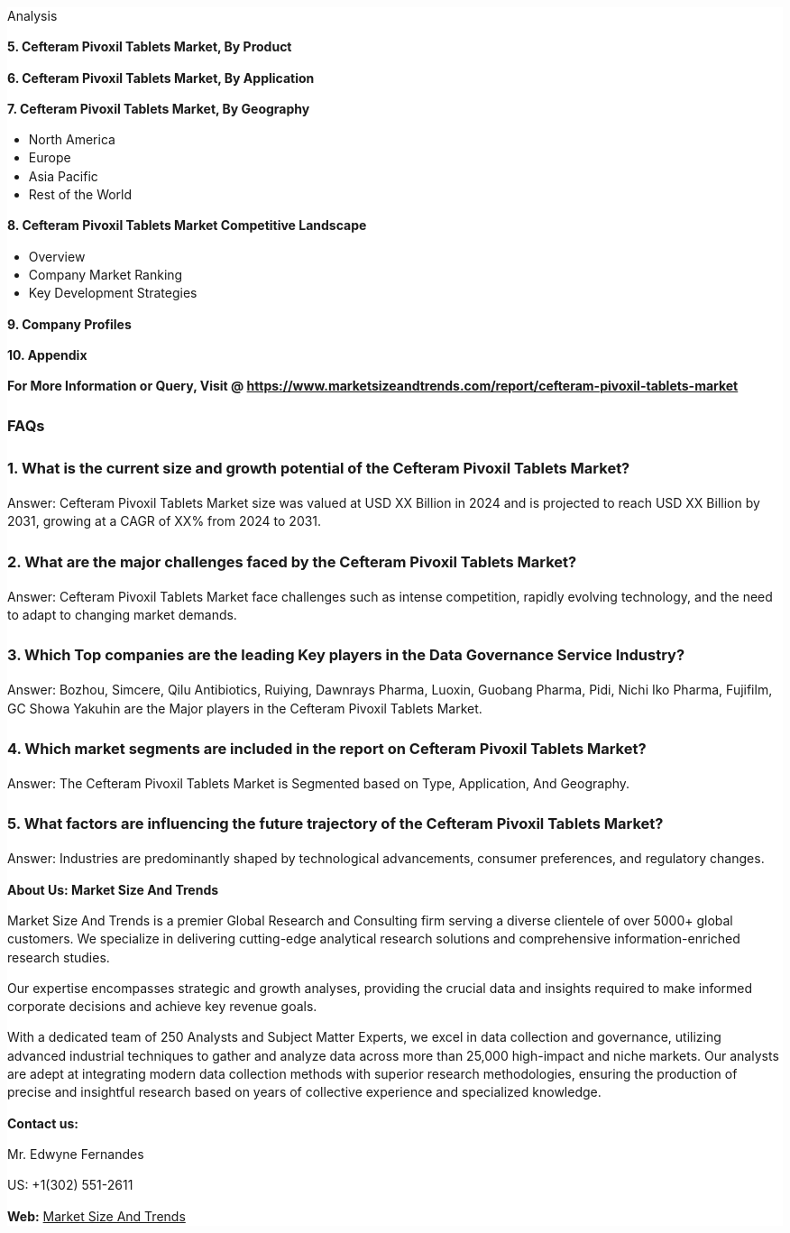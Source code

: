 Analysis</span></li></ul></div><div class="" data-test-id=""><p><strong><span class="">5. Cefteram Pivoxil Tablets Market, By Product</span></strong></p></div><div class="" data-test-id=""><p><strong><span class="">6. Cefteram Pivoxil Tablets Market, By Application</span></strong></p></div><div class="" data-test-id=""><p><strong><span class="">7. Cefteram Pivoxil Tablets Market, By Geography</span></strong></p></div><div class="" data-test-id=""><ul><li><span class="">North America</span></li><li><span class="">Europe</span></li><li><span class="">Asia Pacific</span></li><li><span class="">Rest of the World</span></li></ul></div><div class="" data-test-id=""><p><strong><span class="">8. Cefteram Pivoxil Tablets Market Competitive Landscape</span></strong></p></div><div class="" data-test-id=""><ul><li><span class="">Overview</span></li><li><span class="">Company Market Ranking</span></li><li><span class="">Key Development Strategies</span></li></ul></div><div class="" data-test-id=""><p><strong><span class="">9. Company Profiles</span></strong></p></div><div class="" data-test-id=""><p><strong><span class="">10. Appendix</span></strong></p></div><div class="" data-test-id=""><p><strong><span class="">For More Information or Query, Visit @ <a href="https://www.marketsizeandtrends.com/report/cefteram-pivoxil-tablets-market" target="_blank">https://www.marketsizeandtrends.com/report/cefteram-pivoxil-tablets-market</a></span></strong></p></div><div class="" data-test-id=""><div class="article-main__content" data-test-id="publishing-text-block"><h3><strong><span class="">FAQs</span></strong></h3></div><div class="article-main__content" data-test-id="publishing-text-block"><h3><span class="">1. What is the current size and growth potential of the Cefteram Pivoxil Tablets Market?</span></h3></div><div class="article-main__content" data-test-id="publishing-text-block"><p><span class="font-[700]">Answer</span><span class="">: Cefteram Pivoxil Tablets Market size was valued at USD XX Billion in 2024 and is projected to reach USD XX Billion by 2031, growing at a CAGR of XX% from 2024 to 2031.</span></p></div><div class="article-main__content" data-test-id="publishing-text-block"><h3><span class="">2. What are the major challenges faced by the Cefteram Pivoxil Tablets Market?</span></h3></div><div class="article-main__content" data-test-id="publishing-text-block"><p><span class="font-[700]">Answer</span><span class="">: Cefteram Pivoxil Tablets Market face challenges such as intense competition, rapidly evolving technology, and the need to adapt to changing market demands.</span></p></div><div class="article-main__content" data-test-id="publishing-text-block"><h3><span class="">3. Which Top companies are the leading Key players in the Data Governance Service Industry?</span></h3></div><div class="article-main__content" data-test-id="publishing-text-block"><p><span class="font-[700]">Answer</span><span class="">: Bozhou, Simcere, Qilu Antibiotics, Ruiying, Dawnrays Pharma, Luoxin, Guobang Pharma, Pidi, Nichi Iko Pharma, Fujifilm, GC Showa Yakuhin are the Major players in the Cefteram Pivoxil Tablets Market.</span></p></div><div class="article-main__content" data-test-id="publishing-text-block"><h3><span class="">4. Which market segments are included in the report on Cefteram Pivoxil Tablets Market?</span></h3></div><div class="article-main__content" data-test-id="publishing-text-block"><p><span class="font-[700]">Answer</span><span class="">: The Cefteram Pivoxil Tablets Market is Segmented based on Type, Application, And Geography.</span></p></div><div class="article-main__content" data-test-id="publishing-text-block"><h3><span class="">5. What factors are influencing the future trajectory of the Cefteram Pivoxil Tablets Market?</span></h3></div><div class="article-main__content" data-test-id="publishing-text-block"><p><span class="font-[700]">Answer:</span><span class="">&nbsp;Industries are predominantly shaped by technological advancements, consumer preferences, and regulatory changes.</span></p></div><p><strong><span class="">About Us: Market Size And Trends</span></strong></p></div><div class="" data-test-id=""><p><span class="">Market Size And Trends is a premier Global Research and Consulting firm serving a diverse clientele of over 5000+ global customers. We specialize in delivering cutting-edge analytical research solutions and comprehensive information-enriched research studies.</span></p></div><div class="" data-test-id=""><p><span class="">Our expertise encompasses strategic and growth analyses, providing the crucial data and insights required to make informed corporate decisions and achieve key revenue goals.</span></p></div><div class="" data-test-id=""><p><span class="">With a dedicated team of 250 Analysts and Subject Matter Experts, we excel in data collection and governance, utilizing advanced industrial techniques to gather and analyze data across more than 25,000 high-impact and niche markets. Our analysts are adept at integrating modern data collection methods with superior research methodologies, ensuring the production of precise and insightful research based on years of collective experience and specialized knowledge.</span></p></div><div class="" data-test-id=""><p><strong><span class="">Contact us:</span></strong></p></div><div class="" data-test-id=""><p><span class="">Mr. Edwyne Fernandes</span></p></div><div class="" data-test-id=""><p><span class="">US: +1(302) 551-2611<br /></span></p><p><span class=""><strong>Web:</strong> <a href="https://www.marketsizeandtrends.com/" target="_blank">Market Size And Trends</a></span></p></div>
